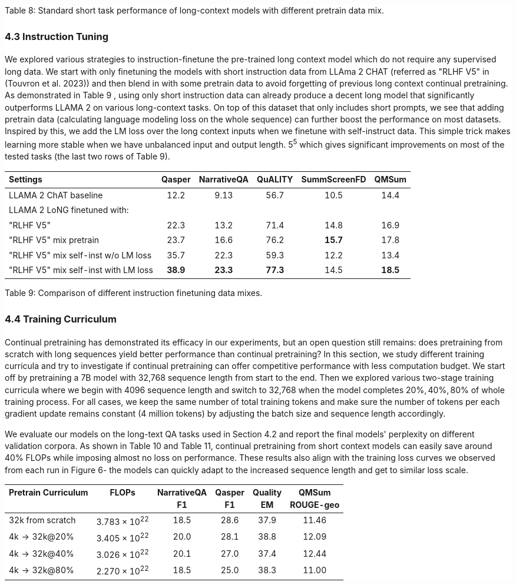 Table 8: Standard short task performance of long-context models with different pretrain data mix.

### 4.3 Instruction Tuning

We explored various strategies to instruction-finetune the pre-trained long context model which do not require any supervised long data. We start with only finetuning the models with short instruction data from LLAma 2 CHAT (referred as "RLHF V5" in (Touvron et al. 2023)) and then blend in with some pretrain data to avoid forgetting of previous long context continual pretraining. As demonstrated in Table 9 , using only short instruction data can already produce a decent long model that significantly outperforms LLAMA 2 on various long-context tasks. On top of this dataset that only includes short prompts, we see that adding pretrain data (calculating language modeling loss on the whole sequence) can further boost the performance on most datasets. Inspired by this, we add the LM loss over the long context inputs when we finetune with self-instruct data. This simple trick makes learning more stable when we have unbalanced input and output length. $5^{5}$ which gives significant improvements on most of the tested tasks (the last two rows of Table 9).

| Settings | Qasper | NarrativeQA | QuALITY | SummScreenFD | QMSum |
| :--- | :---: | :---: | :---: | :---: | :---: |
| LLAMA 2 ChAT baseline | 12.2 | 9.13 | 56.7 | 10.5 | 14.4 |
| LLAMA 2 LoNG finetuned with: |  |  |  |  |  |
| "RLHF V5" | 22.3 | 13.2 | 71.4 | 14.8 | 16.9 |
| "RLHF V5" mix pretrain | 23.7 | 16.6 | 76.2 | $\mathbf{1 5 . 7}$ | 17.8 |
| "RLHF V5" mix self-inst w/o LM loss | 35.7 | 22.3 | 59.3 | 12.2 | 13.4 |
| "RLHF V5" mix self-inst with LM loss | $\mathbf{3 8 . 9}$ | $\mathbf{2 3 . 3}$ | $\mathbf{7 7 . 3}$ | 14.5 | $\mathbf{1 8 . 5}$ |

Table 9: Comparison of different instruction finetuning data mixes.

### 4.4 Training Curriculum

Continual pretraining has demonstrated its efficacy in our experiments, but an open question still remains: does pretraining from scratch with long sequences yield better performance than continual pretraining? In this section, we study different training curricula and try to investigate if continual pretraining can offer competitive performance with less computation budget. We start off by pretraining a 7B model with 32,768 sequence length from start to the end. Then we explored various two-stage training curricula where we begin with 4096 sequence length and switch to 32,768 when the model completes $20 \%, 40 \%, 80 \%$ of whole training process. For all cases, we keep the same number of total training tokens and make sure the number of tokens per each gradient update remains constant (4 million tokens) by adjusting the batch size and sequence length accordingly.

We evaluate our models on the long-text QA tasks used in Section 4.2 and report the final models' perplexity on different validation corpora. As shown in Table 10 and Table 11, continual pretraining from short context models can easily save around $40 \%$ FLOPs while imposing almost no loss on performance. These results also align with the training loss curves we observed from each run in Figure 6- the models can quickly adapt to the increased sequence length and get to similar loss scale.

| Pretrain Curriculum | FLOPs | NarrativeQA <br> F1 | Qasper <br> F1 | Quality <br> EM | QMSum <br> ROUGE-geo |
| :--- | :---: | :---: | :---: | :---: | :---: |
| $32 \mathrm{k}$ from scratch | $3.783 \times 10^{22}$ | 18.5 | 28.6 | 37.9 | 11.46 |
| $4 \mathrm{k} \rightarrow 32 \mathrm{k} @ 20 \%$ | $3.405 \times 10^{22}$ | 20.0 | 28.1 | 38.8 | 12.09 |
| $4 \mathrm{k} \rightarrow 32 \mathrm{k} @ 40 \%$ | $3.026 \times 10^{22}$ | 20.1 | 27.0 | 37.4 | 12.44 |
| $4 \mathrm{k} \rightarrow 32 \mathrm{k} @ 80 \%$ | $2.270 \times 10^{22}$ | 18.5 | 25.0 | 38.3 | 11.00 |

